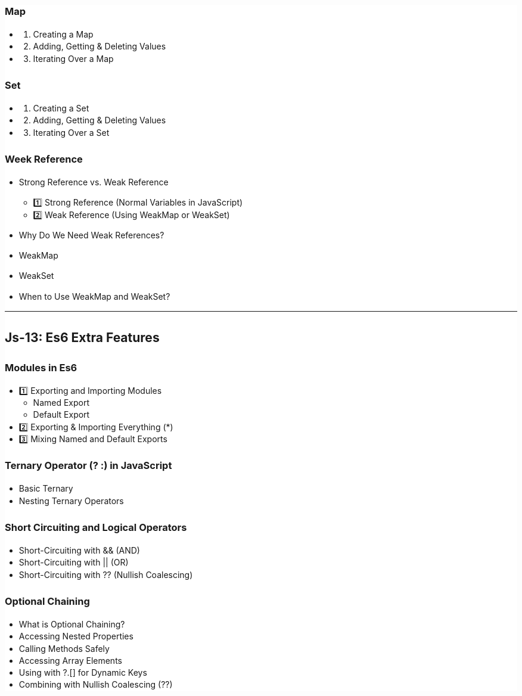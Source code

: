 ### Map

- 1. Creating a Map
- 2. Adding, Getting & Deleting Values
- 3. Iterating Over a Map

### Set

- 1. Creating a Set
- 2. Adding, Getting & Deleting Values
- 3. Iterating Over a Set

### Week Reference

- Strong Reference vs. Weak Reference

  - 1️⃣ Strong Reference (Normal Variables in JavaScript)
  - 2️⃣ Weak Reference (Using WeakMap or WeakSet)

- Why Do We Need Weak References?

- WeakMap

- WeakSet

- When to Use WeakMap and WeakSet?

---

## Js-13: Es6 Extra Features

### Modules in Es6

- 1️⃣ Exporting and Importing Modules
  - Named Export
  - Default Export
- 2️⃣ Exporting & Importing Everything (\*)
- 3️⃣ Mixing Named and Default Exports

### Ternary Operator (? :) in JavaScript

- Basic Ternary
- Nesting Ternary Operators

### Short Circuiting and Logical Operators

- Short-Circuiting with && (AND)
- Short-Circuiting with || (OR)
- Short-Circuiting with ?? (Nullish Coalescing)

### Optional Chaining

- What is Optional Chaining?
- Accessing Nested Properties
- Calling Methods Safely
- Accessing Array Elements
- Using with ?.[] for Dynamic Keys
- Combining with Nullish Coalescing (??)
